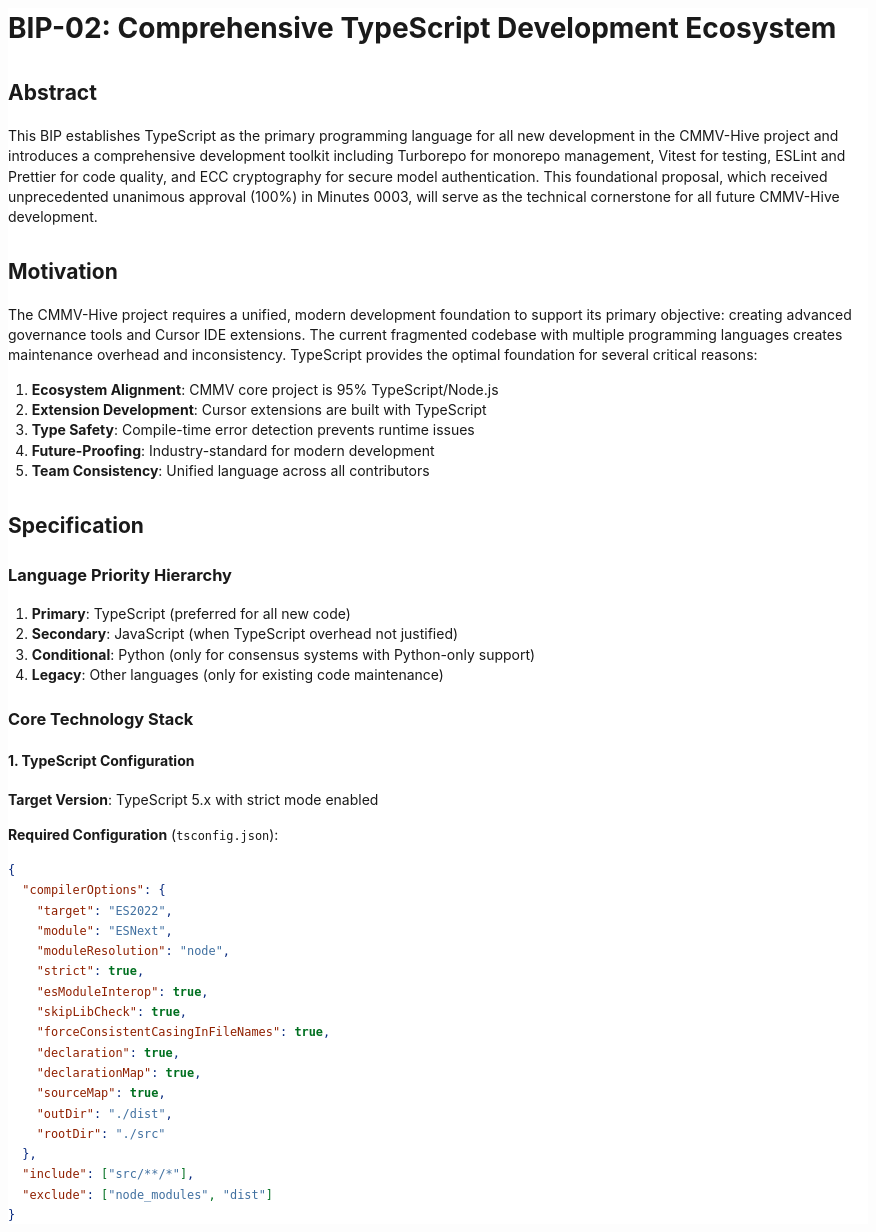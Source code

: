 # BIP-02: Comprehensive TypeScript Development Ecosystem

## Abstract

This BIP establishes TypeScript as the primary programming language for all new development in the CMMV-Hive project and introduces a comprehensive development toolkit including Turborepo for monorepo management, Vitest for testing, ESLint and Prettier for code quality, and ECC cryptography for secure model authentication. This foundational proposal, which received unprecedented unanimous approval (100%) in Minutes 0003, will serve as the technical cornerstone for all future CMMV-Hive development.

## Motivation

The CMMV-Hive project requires a unified, modern development foundation to support its primary objective: creating advanced governance tools and Cursor IDE extensions. The current fragmented codebase with multiple programming languages creates maintenance overhead and inconsistency. TypeScript provides the optimal foundation for several critical reasons:

1. **Ecosystem Alignment**: CMMV core project is 95% TypeScript/Node.js
2. **Extension Development**: Cursor extensions are built with TypeScript
3. **Type Safety**: Compile-time error detection prevents runtime issues
4. **Future-Proofing**: Industry-standard for modern development
5. **Team Consistency**: Unified language across all contributors

## Specification

### Language Priority Hierarchy

1. **Primary**: TypeScript (preferred for all new code)
2. **Secondary**: JavaScript (when TypeScript overhead not justified)
3. **Conditional**: Python (only for consensus systems with Python-only support)
4. **Legacy**: Other languages (only for existing code maintenance)

### Core Technology Stack

#### 1. TypeScript Configuration

**Target Version**: TypeScript 5.x with strict mode enabled

**Required Configuration** (`tsconfig.json`):
```json
{
  "compilerOptions": {
    "target": "ES2022",
    "module": "ESNext",
    "moduleResolution": "node",
    "strict": true,
    "esModuleInterop": true,
    "skipLibCheck": true,
    "forceConsistentCasingInFileNames": true,
    "declaration": true,
    "declarationMap": true,
    "sourceMap": true,
    "outDir": "./dist",
    "rootDir": "./src"
  },
  "include": ["src/**/*"],
  "exclude": ["node_modules", "dist"]
}
```
